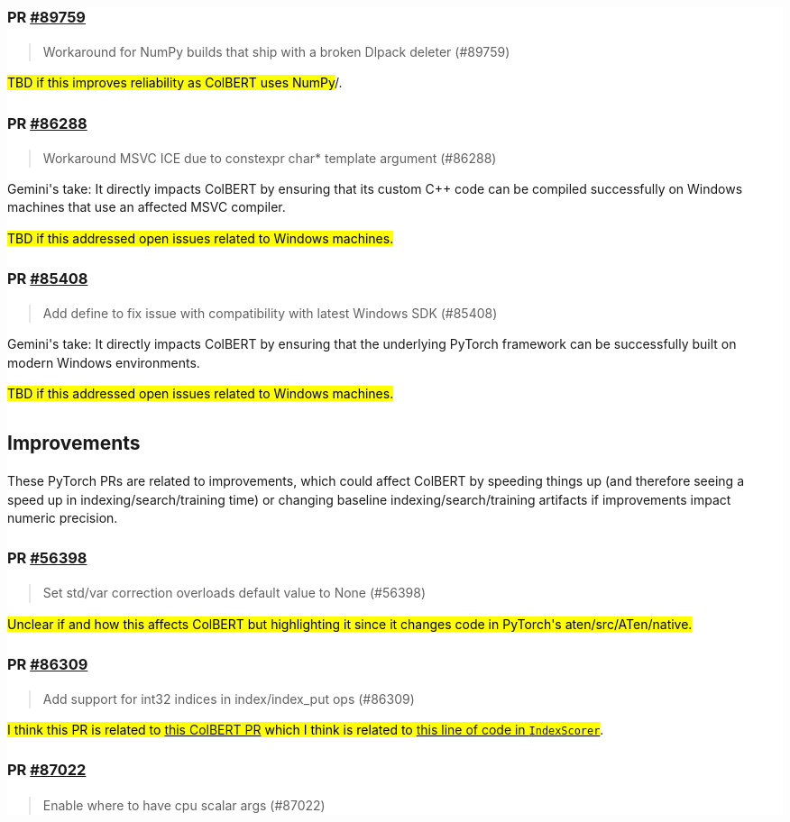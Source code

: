 ### PR [#89759](https://github.com/pytorch/pytorch/pull/89759)

> Workaround for NumPy builds that ship with a broken Dlpack deleter (#89759)

<mark>TBD if this improves reliability as ColBERT uses NumPy</mark>/.

### PR [#86288](https://github.com/pytorch/pytorch/pull/86288)

> Workaround MSVC ICE due to constexpr char* template argument (#86288)

Gemini's take: It directly impacts ColBERT by ensuring that its custom C++ code can be compiled successfully on Windows machines that use an affected MSVC compiler.

<mark>TBD if this addressed open issues related to Windows machines.</mark>

### PR [#85408](https://github.com/pytorch/pytorch/pull/85408)

> Add define to fix issue with compatibility with latest Windows SDK (#85408)

Gemini's take: It directly impacts ColBERT by ensuring that the underlying PyTorch framework can be successfully built on modern Windows environments. 

<mark>TBD if this addressed open issues related to Windows machines.</mark>

## Improvements

These PyTorch PRs are related to improvements, which could affect ColBERT by speeding things up (and therefore seeing a speed up in indexing/search/training time) or changing baseline indexing/search/training artifacts if improvements impact numeric precision.

### PR [#56398](https://github.com/pytorch/pytorch/pull/56398)

> Set std/var correction overloads default value to None (#56398)

<mark>Unclear if and how this affects ColBERT but highlighting it since it changes code in PyTorch's aten/src/ATen/native.</mark>

### PR [#86309](https://github.com/pytorch/pytorch/pull/86309)

> Add support for int32 indices in index/index_put ops (#86309) 

<mark>I think this PR is related to [this ColBERT PR](https://github.com/stanford-futuredata/ColBERT/pull/180) which I think is related to [this line of code in `IndexScorer`](https://github.com/stanford-futuredata/ColBERT/blob/8627585ad290c21720eaa54e325e7c8c301d15f6/colbert/search/index_storage.py#L163)</mark>.

### PR [#87022](https://github.com/pytorch/pytorch/pull/87022)

> Enable where to have cpu scalar args (#87022)
